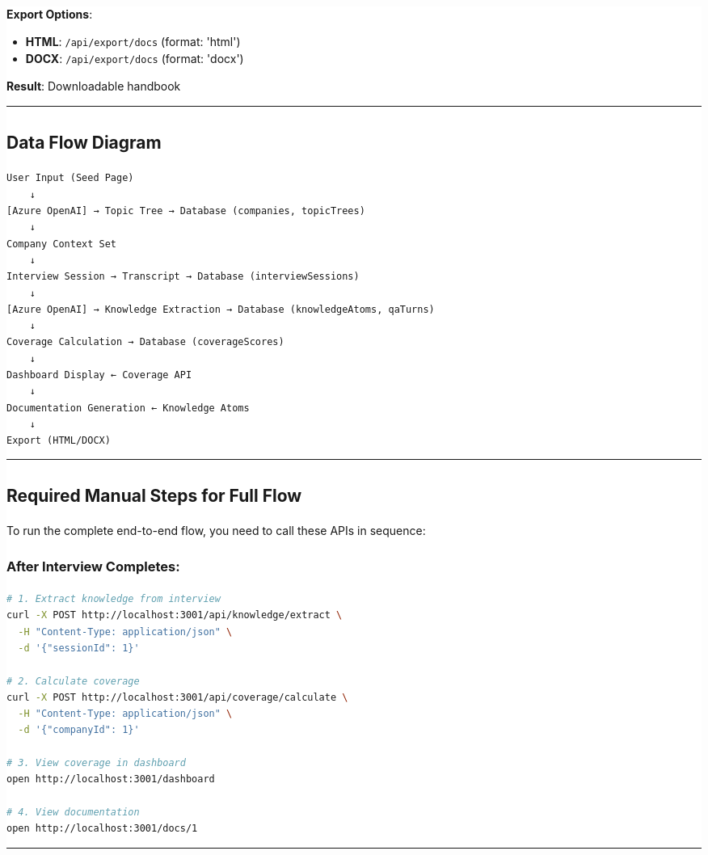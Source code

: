 **Export Options**:
- **HTML**: `/api/export/docs` (format: 'html')
- **DOCX**: `/api/export/docs` (format: 'docx')

**Result**: Downloadable handbook

---

## Data Flow Diagram

```
User Input (Seed Page)
    ↓
[Azure OpenAI] → Topic Tree → Database (companies, topicTrees)
    ↓
Company Context Set
    ↓
Interview Session → Transcript → Database (interviewSessions)
    ↓
[Azure OpenAI] → Knowledge Extraction → Database (knowledgeAtoms, qaTurns)
    ↓
Coverage Calculation → Database (coverageScores)
    ↓
Dashboard Display ← Coverage API
    ↓
Documentation Generation ← Knowledge Atoms
    ↓
Export (HTML/DOCX)
```

---

## Required Manual Steps for Full Flow

To run the complete end-to-end flow, you need to call these APIs in sequence:

### After Interview Completes:

```bash
# 1. Extract knowledge from interview
curl -X POST http://localhost:3001/api/knowledge/extract \
  -H "Content-Type: application/json" \
  -d '{"sessionId": 1}'

# 2. Calculate coverage
curl -X POST http://localhost:3001/api/coverage/calculate \
  -H "Content-Type: application/json" \
  -d '{"companyId": 1}'

# 3. View coverage in dashboard
open http://localhost:3001/dashboard

# 4. View documentation
open http://localhost:3001/docs/1
```

---